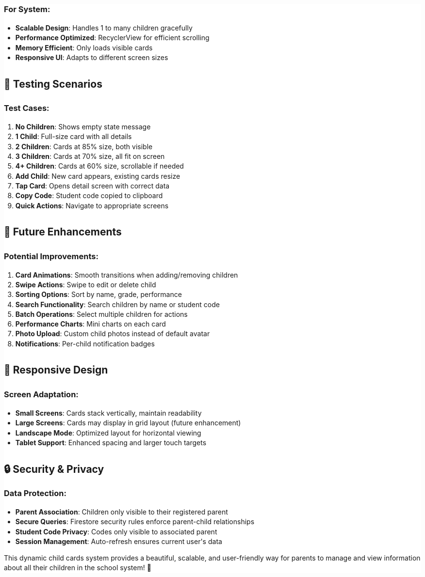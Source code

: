 ### **For System:**
- **Scalable Design**: Handles 1 to many children gracefully
- **Performance Optimized**: RecyclerView for efficient scrolling
- **Memory Efficient**: Only loads visible cards
- **Responsive UI**: Adapts to different screen sizes

## 🧪 Testing Scenarios

### **Test Cases:**
1. **No Children**: Shows empty state message
2. **1 Child**: Full-size card with all details
3. **2 Children**: Cards at 85% size, both visible
4. **3 Children**: Cards at 70% size, all fit on screen
5. **4+ Children**: Cards at 60% size, scrollable if needed
6. **Add Child**: New card appears, existing cards resize
7. **Tap Card**: Opens detail screen with correct data
8. **Copy Code**: Student code copied to clipboard
9. **Quick Actions**: Navigate to appropriate screens

## 🎯 Future Enhancements

### **Potential Improvements:**
1. **Card Animations**: Smooth transitions when adding/removing children
2. **Swipe Actions**: Swipe to edit or delete child
3. **Sorting Options**: Sort by name, grade, performance
4. **Search Functionality**: Search children by name or student code
5. **Batch Operations**: Select multiple children for actions
6. **Performance Charts**: Mini charts on each card
7. **Photo Upload**: Custom child photos instead of default avatar
8. **Notifications**: Per-child notification badges

## 📱 Responsive Design

### **Screen Adaptation:**
- **Small Screens**: Cards stack vertically, maintain readability
- **Large Screens**: Cards may display in grid layout (future enhancement)
- **Landscape Mode**: Optimized layout for horizontal viewing
- **Tablet Support**: Enhanced spacing and larger touch targets

## 🔒 Security & Privacy

### **Data Protection:**
- **Parent Association**: Children only visible to their registered parent
- **Secure Queries**: Firestore security rules enforce parent-child relationships
- **Student Code Privacy**: Codes only visible to associated parent
- **Session Management**: Auto-refresh ensures current user's data

This dynamic child cards system provides a beautiful, scalable, and user-friendly way for parents to manage and view information about all their children in the school system! 🎉
